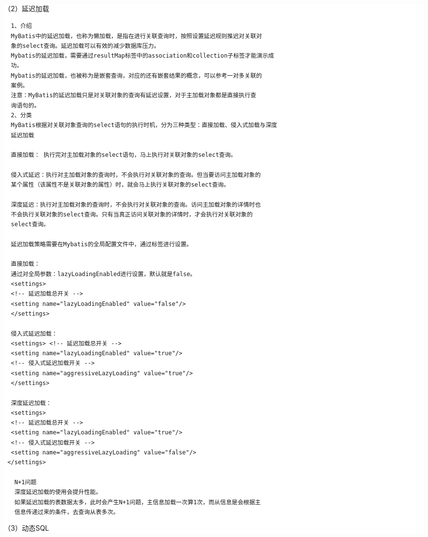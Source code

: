 （2）延迟加载
      
      1、介绍
      MyBatis中的延迟加载，也称为懒加载，是指在进行关联查询时，按照设置延迟规则推迟对关联对
      象的select查询。延迟加载可以有效的减少数据库压力。
      Mybatis的延迟加载，需要通过resultMap标签中的association和collection子标签才能演示成
      功。
      Mybatis的延迟加载，也被称为是嵌套查询，对应的还有嵌套结果的概念，可以参考一对多关联的
      案例。
      注意：MyBatis的延迟加载只是对关联对象的查询有延迟设置，对于主加载对象都是直接执行查
      询语句的。
      2、分类
      MyBatis根据对关联对象查询的select语句的执行时机，分为三种类型：直接加载、侵入式加载与深度
      延迟加载
     
      直接加载： 执行完对主加载对象的select语句，马上执行对关联对象的select查询。
      
      侵入式延迟：执行对主加载对象的查询时，不会执行对关联对象的查询。但当要访问主加载对象的
      某个属性（该属性不是关联对象的属性）时，就会马上执行关联对象的select查询。
     
      深度延迟：执行对主加载对象的查询时，不会执行对关联对象的查询。访问主加载对象的详情时也
      不会执行关联对象的select查询。只有当真正访问关联对象的详情时，才会执行对关联对象的
      select查询。
      
      延迟加载策略需要在Mybatis的全局配置文件中，通过标签进行设置。
      
      直接加载：
      通过对全局参数：lazyLoadingEnabled进行设置，默认就是false。
      <settings> 
      <!-- 延迟加载总开关 --> 
      <setting name="lazyLoadingEnabled" value="false"/> 
      </settings>
      
      侵入式延迟加载：
      <settings> <!-- 延迟加载总开关 --> 
      <setting name="lazyLoadingEnabled" value="true"/> 
      <!-- 侵入式延迟加载开关 --> 
      <setting name="aggressiveLazyLoading" value="true"/> 
      </settings>
      
      深度延迟加载：
      <settings> 
      <!-- 延迟加载总开关 --> 
      <setting name="lazyLoadingEnabled" value="true"/> 
      <!-- 侵入式延迟加载开关 --> 
      <setting name="aggressiveLazyLoading" value="false"/>
     </settings>
       
       N+1问题
       深度延迟加载的使用会提升性能。
       如果延迟加载的表数据太多，此时会产生N+1问题，主信息加载一次算1次，而从信息是会根据主
       信息传递过来的条件，去查询从表多次。
       
      
（3）动态SQL
    